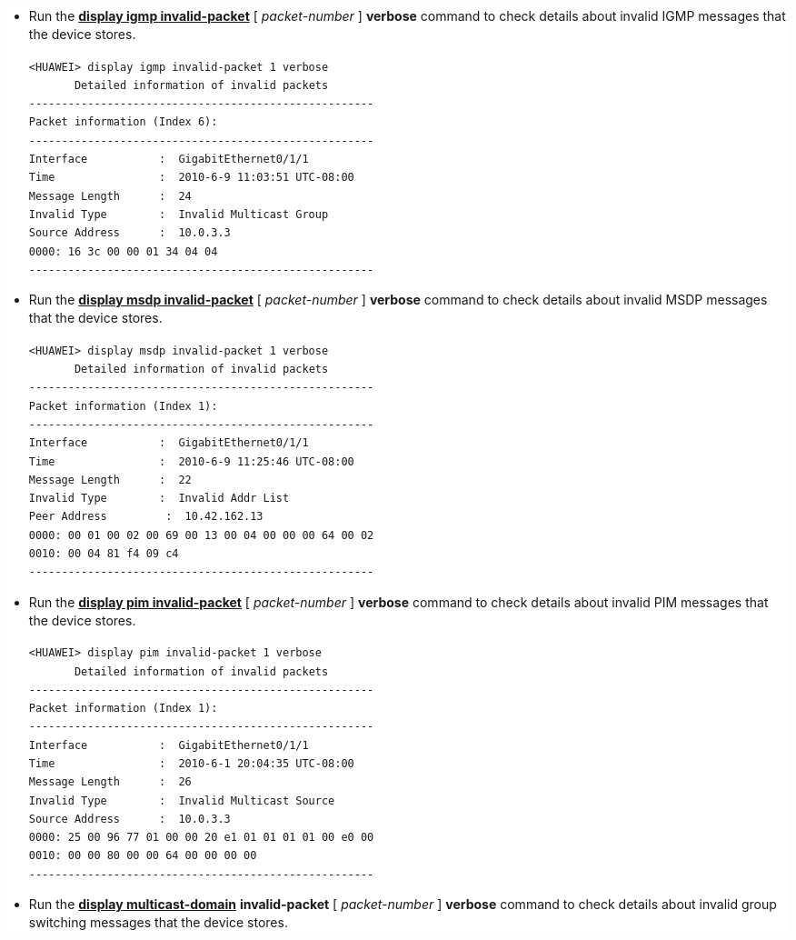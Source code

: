 * Run the [**display igmp invalid-packet**](cmdqueryname=display+igmp+invalid-packet) [ *packet-number* ] **verbose** command to check details about invalid IGMP messages that the device stores.
  
  ```
  <HUAWEI> display igmp invalid-packet 1 verbose
         Detailed information of invalid packets
  -----------------------------------------------------
  Packet information (Index 6):
  -----------------------------------------------------
  Interface           :  GigabitEthernet0/1/1
  Time                :  2010-6-9 11:03:51 UTC-08:00
  Message Length      :  24
  Invalid Type        :  Invalid Multicast Group
  Source Address      :  10.0.3.3
  0000: 16 3c 00 00 01 34 04 04
  -----------------------------------------------------
  ```
* Run the [**display msdp invalid-packet**](cmdqueryname=display+msdp+invalid-packet) [ *packet-number* ] **verbose** command to check details about invalid MSDP messages that the device stores.
  
  ```
  <HUAWEI> display msdp invalid-packet 1 verbose
         Detailed information of invalid packets         
  -----------------------------------------------------  
  Packet information (Index 1):                          
  -----------------------------------------------------  
  Interface           :  GigabitEthernet0/1/1                   
  Time                :  2010-6-9 11:25:46 UTC-08:00     
  Message Length      :  22                              
  Invalid Type        :  Invalid Addr List               
  Peer Address         :  10.42.162.13
  0000: 00 01 00 02 00 69 00 13 00 04 00 00 00 64 00 02  
  0010: 00 04 81 f4 09 c4                                
  -----------------------------------------------------  
  ```

* Run the [**display pim invalid-packet**](cmdqueryname=display+pim+invalid-packet) [ *packet-number* ] **verbose** command to check details about invalid PIM messages that the device stores.
  
  ```
  <HUAWEI> display pim invalid-packet 1 verbose
         Detailed information of invalid packets
  -----------------------------------------------------
  Packet information (Index 1):
  -----------------------------------------------------
  Interface           :  GigabitEthernet0/1/1
  Time                :  2010-6-1 20:04:35 UTC-08:00
  Message Length      :  26
  Invalid Type        :  Invalid Multicast Source
  Source Address      :  10.0.3.3
  0000: 25 00 96 77 01 00 00 20 e1 01 01 01 01 00 e0 00
  0010: 00 00 80 00 00 64 00 00 00 00
  -----------------------------------------------------  
  ```
* Run the [**display multicast-domain**](cmdqueryname=display+multicast-domain) **invalid-packet** [ *packet-number* ] **verbose** command to check details about invalid group switching messages that the device stores.
  